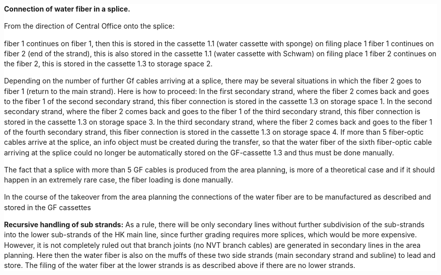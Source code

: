 **Connection of water fiber in a splice.**

From the direction of Central Office onto the splice:

fiber 1 continues on fiber 1, then this is stored in the cassette 1.1 (water cassette with sponge) on filing place 1
fiber 1 continues on fiber 2 (end of the strand), this is also stored in the cassette 1.1 (water cassette with Schwam) on filing place 1
fiber 2 continues on the fiber 2, this is stored in the cassette 1.3 to storage space 2.

Depending on the number of further Gf cables arriving at a splice, there may be several situations in which the fiber 2 goes to fiber 1 (return to the main strand).
Here is how to proceed:
In the first secondary strand, where the fiber 2 comes back and goes to the fiber 1 of the second secondary strand, this fiber connection is stored in the cassette 1.3 on storage space 1.
In the second secondary strand, where the fiber 2 comes back and goes to the fiber 1 of the third secondary strand, this fiber connection is stored in the cassette 1.3 on storage space 3.
In the third secondary strand, where the fiber 2 comes back and goes to the fiber 1 of the fourth secondary strand, this fiber connection is stored in the cassette 1.3 on storage space 4.
If more than 5 fiber-optic cables arrive at the splice, an info object must be created during the transfer, so that the water fiber of the sixth fiber-optic cable arriving at the splice could no longer be automatically stored on the GF-cassette 1.3 and thus must be done manually.

The fact that a splice with more than 5 GF cables is produced from the area planning, is more of a theoretical case and if it should happen in an extremely rare case, the fiber loading is done manually.

In the course of the takeover from the area planning the connections of the water fiber are to be manufactured as described and stored in the GF cassettes

**Recursive handling of sub strands:**
As a rule, there will be only secondary lines without further subdivision of the sub-strands into the lower sub-strands of the HK main line, since further grading requires more splices, which would be more expensive.
However, it is not completely ruled out that branch joints (no NVT branch cables) are generated in secondary lines in the area planning.
Here then the water fiber is also on the muffs of these two side strands (main secondary strand and subline) to lead and store.
The filing of the water fiber at the lower strands is as described above if there are no lower strands.
